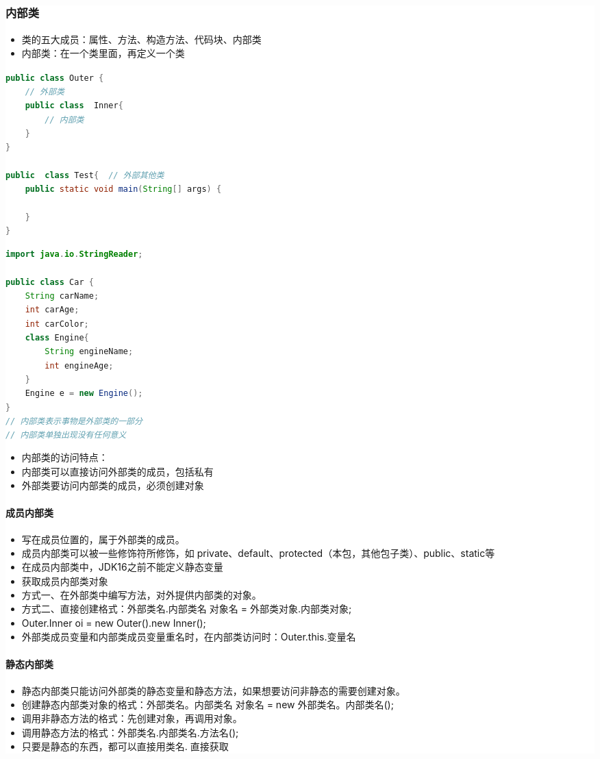 ### 内部类

- 类的五大成员：属性、方法、构造方法、代码块、内部类
- 内部类：在一个类里面，再定义一个类

```java
public class Outer {
    // 外部类
    public class  Inner{
        // 内部类
    }
}

public  class Test{  // 外部其他类
    public static void main(String[] args) {
        
    }
}
```

```java
import java.io.StringReader;

public class Car {
    String carName;
    int carAge;
    int carColor;
    class Engine{
        String engineName;
        int engineAge;
    }
    Engine e = new Engine();
}
// 内部类表示事物是外部类的一部分
// 内部类单独出现没有任何意义
```
- 内部类的访问特点：
- 内部类可以直接访问外部类的成员，包括私有
- 外部类要访问内部类的成员，必须创建对象

#### 成员内部类

- 写在成员位置的，属于外部类的成员。
- 成员内部类可以被一些修饰符所修饰，如 private、default、protected（本包，其他包子类）、public、static等
- 在成员内部类中，JDK16之前不能定义静态变量
- 获取成员内部类对象
- 方式一、在外部类中编写方法，对外提供内部类的对象。
- 方式二、直接创建格式：外部类名.内部类名 对象名 = 外部类对象.内部类对象;
- Outer.Inner oi = new Outer().new Inner();
- 外部类成员变量和内部类成员变量重名时，在内部类访问时：Outer.this.变量名

#### 静态内部类

- 静态内部类只能访问外部类的静态变量和静态方法，如果想要访问非静态的需要创建对象。
- 创建静态内部类对象的格式：外部类名。内部类名 对象名 = new 外部类名。内部类名();
- 调用非静态方法的格式：先创建对象，再调用对象。
- 调用静态方法的格式：外部类名.内部类名.方法名();
- 只要是静态的东西，都可以直接用类名. 直接获取
